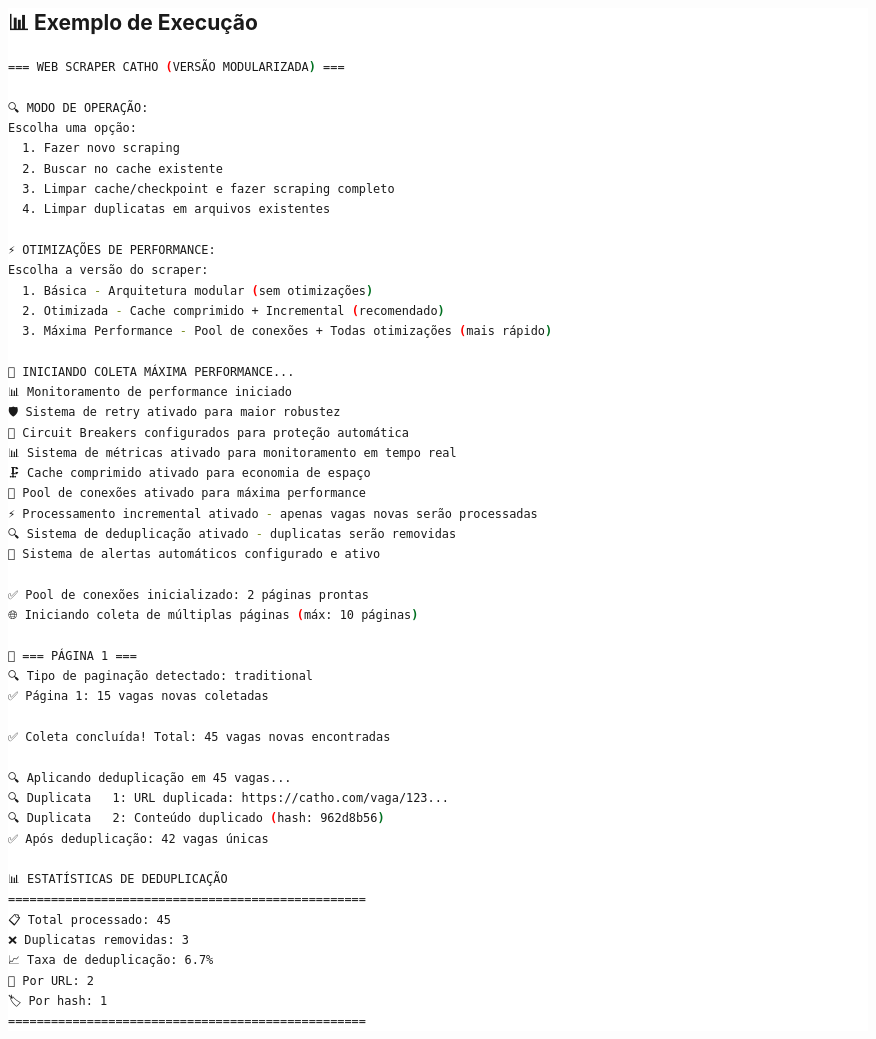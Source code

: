 ## 📊 Exemplo de Execução

```bash
=== WEB SCRAPER CATHO (VERSÃO MODULARIZADA) ===

🔍 MODO DE OPERAÇÃO:
Escolha uma opção:
  1. Fazer novo scraping
  2. Buscar no cache existente
  3. Limpar cache/checkpoint e fazer scraping completo
  4. Limpar duplicatas em arquivos existentes

⚡ OTIMIZAÇÕES DE PERFORMANCE:
Escolha a versão do scraper:
  1. Básica - Arquitetura modular (sem otimizações)
  2. Otimizada - Cache comprimido + Incremental (recomendado)
  3. Máxima Performance - Pool de conexões + Todas otimizações (mais rápido)

🚀 INICIANDO COLETA MÁXIMA PERFORMANCE...
📊 Monitoramento de performance iniciado
🛡️ Sistema de retry ativado para maior robustez
🔧 Circuit Breakers configurados para proteção automática
📊 Sistema de métricas ativado para monitoramento em tempo real
🗜️ Cache comprimido ativado para economia de espaço
🔄 Pool de conexões ativado para máxima performance
⚡ Processamento incremental ativado - apenas vagas novas serão processadas
🔍 Sistema de deduplicação ativado - duplicatas serão removidas
🚨 Sistema de alertas automáticos configurado e ativo

✅ Pool de conexões inicializado: 2 páginas prontas
🌐 Iniciando coleta de múltiplas páginas (máx: 10 páginas)

📄 === PÁGINA 1 ===
🔍 Tipo de paginação detectado: traditional
✅ Página 1: 15 vagas novas coletadas

✅ Coleta concluída! Total: 45 vagas novas encontradas

🔍 Aplicando deduplicação em 45 vagas...
🔍 Duplicata   1: URL duplicada: https://catho.com/vaga/123...
🔍 Duplicata   2: Conteúdo duplicado (hash: 962d8b56)
✅ Após deduplicação: 42 vagas únicas

📊 ESTATÍSTICAS DE DEDUPLICAÇÃO
==================================================
📋 Total processado: 45
❌ Duplicatas removidas: 3
📈 Taxa de deduplicação: 6.7%
🔗 Por URL: 2
🏷️ Por hash: 1
==================================================
```
